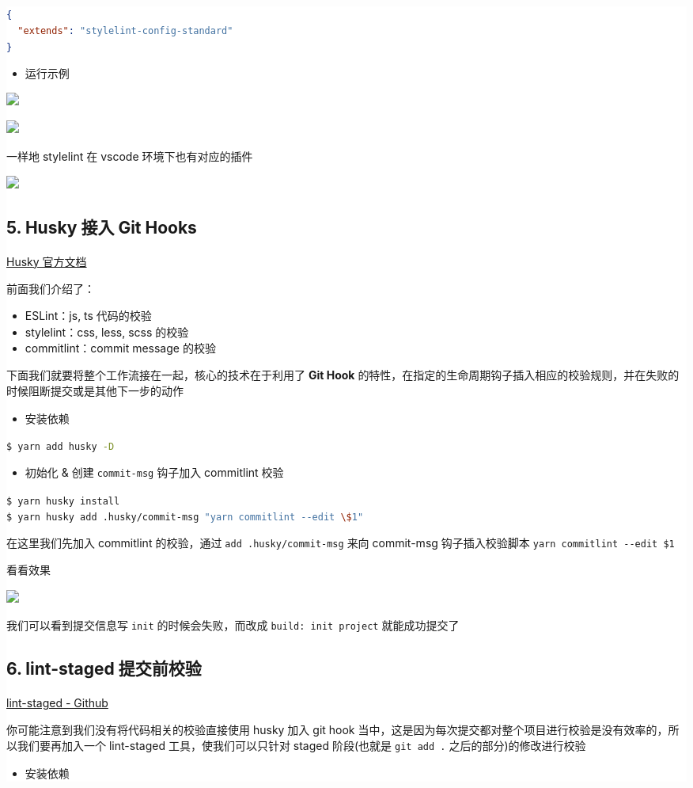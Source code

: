 ```json
{
  "extends": "stylelint-config-standard"
}
```

- 运行示例

![](https://picures.oss-cn-beijing.aliyuncs.com/img/code_lint_4_stylelint1.png)

![](https://picures.oss-cn-beijing.aliyuncs.com/img/code_lint_4_stylelint2.png)

一样地 stylelint 在 vscode 环境下也有对应的插件

![](https://picures.oss-cn-beijing.aliyuncs.com/img/code_lint_vscode_plugin_3_stylelint.png)

## 5. Husky 接入 Git Hooks

[Husky 官方文档](https://typicode.github.io/husky/)

前面我们介绍了：

- ESLint：js, ts 代码的校验
- stylelint：css, less, scss 的校验
- commitlint：commit message 的校验

下面我们就要将整个工作流接在一起，核心的技术在于利用了 **Git Hook** 的特性，在指定的生命周期钩子插入相应的校验规则，并在失败的时候阻断提交或是其他下一步的动作

- 安装依赖

```bash
$ yarn add husky -D
```

- 初始化 & 创建 `commit-msg` 钩子加入 commitlint 校验

```bash
$ yarn husky install
$ yarn husky add .husky/commit-msg "yarn commitlint --edit \$1"
```

在这里我们先加入 commitlint 的校验，通过 `add .husky/commit-msg` 来向 commit-msg 钩子插入校验脚本 `yarn commitlint --edit $1`

看看效果

![](https://picures.oss-cn-beijing.aliyuncs.com/img/code_lint_5_husky.png)

我们可以看到提交信息写 `init` 的时候会失败，而改成 `build: init project` 就能成功提交了

## 6. lint-staged 提交前校验

[lint-staged - Github](https://github.com/okonet/lint-staged)

你可能注意到我们没有将代码相关的校验直接使用 husky 加入 git hook 当中，这是因为每次提交都对整个项目进行校验是没有效率的，所以我们要再加入一个 lint-staged 工具，使我们可以只针对 staged 阶段(也就是 `git add .` 之后的部分)的修改进行校验

- 安装依赖
